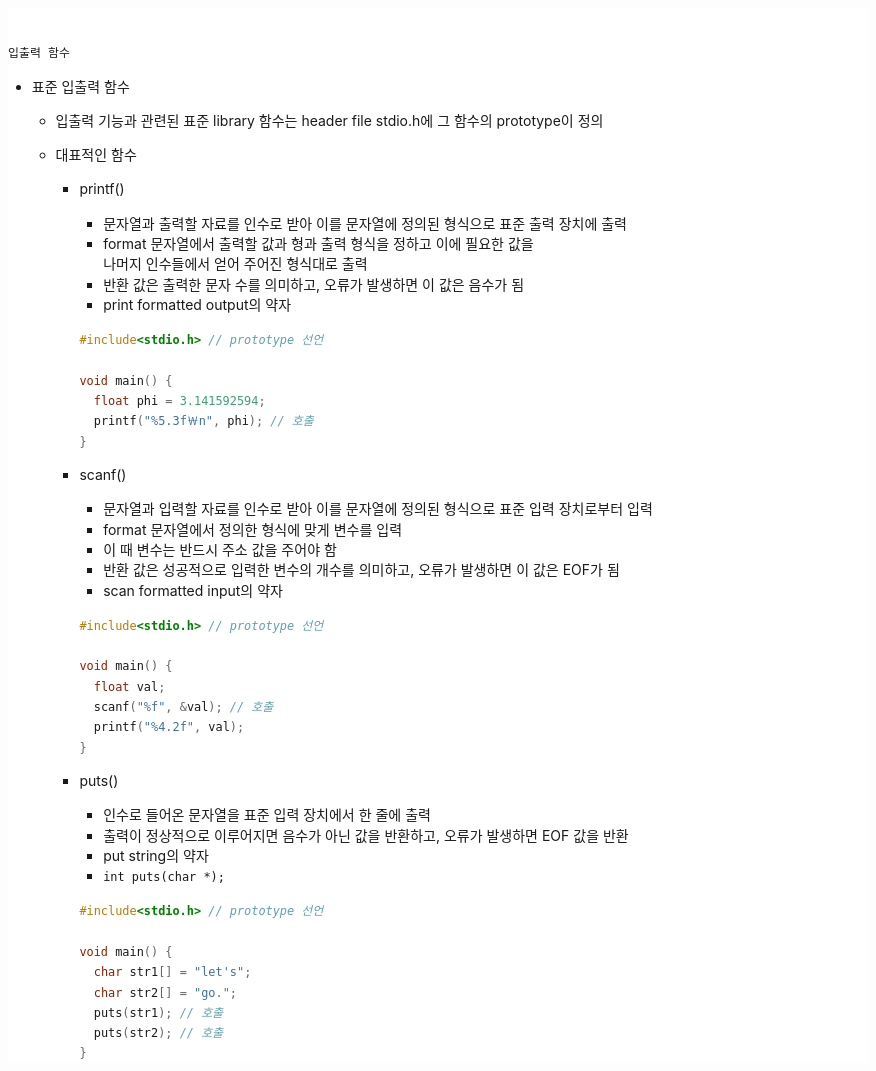<br/>

`입출력 함수`

- 표준 입출력 함수

  - 입출력 기능과 관련된 표준 library 함수는 header file stdio.h에 그 함수의 prototype이 정의

  - 대표적인 함수

    - printf()

      - 문자열과 출력할 자료를 인수로 받아 이를 문자열에 정의된 형식으로 표준 출력 장치에 출력
      - format 문자열에서 출력할 값과 형과 출력 형식을 정하고 이에 필요한 값을<br/>나머지 인수들에서 얻어 주어진 형식대로 출력
      - 반환 값은 출력한 문자 수를 의미하고, 오류가 발생하면 이 값은 음수가 됨
      - print formatted output의 약자

      ```c++
      #include<stdio.h> // prototype 선언

      void main() {
        float phi = 3.141592594;
        printf("%5.3f￦n", phi); // 호출
      }
      ```

    - scanf()

      - 문자열과 입력할 자료를 인수로 받아 이를 문자열에 정의된 형식으로 표준 입력 장치로부터 입력
      - format 문자열에서 정의한 형식에 맞게 변수를 입력
      - 이 때 변수는 반드시 주소 값을 주어야 함
      - 반환 값은 성공적으로 입력한 변수의 개수를 의미하고, 오류가 발생하면 이 값은 EOF가 됨
      - scan formatted input의 약자

      ```c++
      #include<stdio.h> // prototype 선언

      void main() {
        float val;
        scanf("%f", &val); // 호출
        printf("%4.2f", val);
      }
      ```


    - puts()

      - 인수로 들어온 문자열을 표준 입력 장치에서 한 줄에 출력
      - 출력이 정상적으로 이루어지면 음수가 아닌 값을 반환하고, 오류가 발생하면 EOF 값을 반환
      - put string의 약자
      - `int puts(char *);`

      ```c++
      #include<stdio.h> // prototype 선언

      void main() {
        char str1[] = "let's";
        char str2[] = "go.";
        puts(str1); // 호출
        puts(str2); // 호출
      }
      ```

